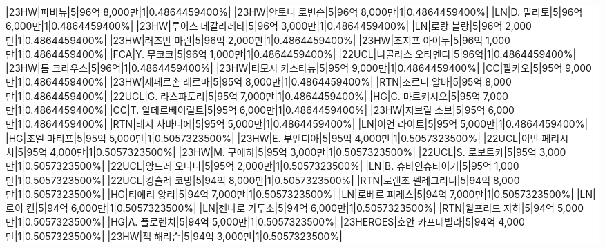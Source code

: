 |23HW|파비뉴|5|96억 8,000만|1|0.4864459400%|
|23HW|안토니 로빈슨|5|96억 8,000만|1|0.4864459400%|
|LN|D. 밀리토|5|96억 6,000만|1|0.4864459400%|
|23HW|루이스 데갈라레타|5|96억 3,000만|1|0.4864459400%|
|LN|로랑 블랑|5|96억 2,000만|1|0.4864459400%|
|23HW|러즈반 마린|5|96억 2,000만|1|0.4864459400%|
|23HW|조지프 아이두|5|96억 1,000만|1|0.4864459400%|
|FCA|Y. 무코코|5|96억 1,000만|1|0.4864459400%|
|22UCL|니콜라스 오타멘디|5|96억|1|0.4864459400%|
|23HW|톰 크라우스|5|96억|1|0.4864459400%|
|23HW|티모시 카스타뉴|5|95억 9,000만|1|0.4864459400%|
|CC|팔카오|5|95억 9,000만|1|0.4864459400%|
|23HW|제페르손 레르마|5|95억 8,000만|1|0.4864459400%|
|RTN|조르디 알바|5|95억 8,000만|1|0.4864459400%|
|22UCL|G. 라스파도리|5|95억 7,000만|1|0.4864459400%|
|HG|C. 마르키시오|5|95억 7,000만|1|0.4864459400%|
|CC|T. 알데르베이럴트|5|95억 6,000만|1|0.4864459400%|
|23HW|지브릴 소브|5|95억 6,000만|1|0.4864459400%|
|RTN|테지 사바니에|5|95억 5,000만|1|0.4864459400%|
|LN|이언 라이트|5|95억 5,000만|1|0.4864459400%|
|HG|조엘 마티프|5|95억 5,000만|1|0.5057323500%|
|23HW|E. 부엔디아|5|95억 4,000만|1|0.5057323500%|
|22UCL|이반 페리시치|5|95억 4,000만|1|0.5057323500%|
|23HW|M. 구에히|5|95억 3,000만|1|0.5057323500%|
|22UCL|S. 로보트카|5|95억 3,000만|1|0.5057323500%|
|22UCL|앙드레 오나나|5|95억 2,000만|1|0.5057323500%|
|LN|B. 슈바인슈타이거|5|95억 1,000만|1|0.5057323500%|
|22UCL|킹슬레 코망|5|94억 8,000만|1|0.5057323500%|
|RTN|로렌초 펠레그리니|5|94억 8,000만|1|0.5057323500%|
|HG|티에리 앙리|5|94억 7,000만|1|0.5057323500%|
|LN|로베르 피레스|5|94억 7,000만|1|0.5057323500%|
|LN|로이 킨|5|94억 6,000만|1|0.5057323500%|
|LN|젠나로 가투소|5|94억 6,000만|1|0.5057323500%|
|RTN|윌프리드 자하|5|94억 5,000만|1|0.5057323500%|
|HG|A. 플로렌치|5|94억 5,000만|1|0.5057323500%|
|23HEROES|호안 카프데빌라|5|94억 4,000만|1|0.5057323500%|
|23HW|잭 해리슨|5|94억 3,000만|1|0.5057323500%|